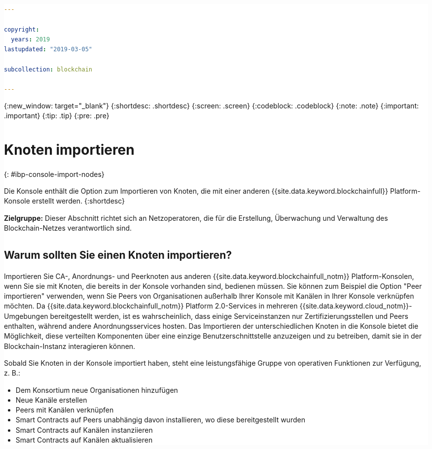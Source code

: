 ```yaml
---

copyright:
  years: 2019
lastupdated: "2019-03-05"

subcollection: blockchain

---
```


{:new_window: target="_blank"}
{:shortdesc: .shortdesc}
{:screen: .screen}
{:codeblock: .codeblock}
{:note: .note}
{:important: .important}
{:tip: .tip}
{:pre: .pre}

# Knoten importieren
{: #ibp-console-import-nodes}

Die Konsole enthält die Option zum Importieren von Knoten, die mit einer anderen {{site.data.keyword.blockchainfull}} Platform-Konsole erstellt werden.
{:shortdesc}  

**Zielgruppe:** Dieser Abschnitt richtet sich an Netzoperatoren, die für die Erstellung, Überwachung und Verwaltung des Blockchain-Netzes verantwortlich sind.

## Warum sollten Sie einen Knoten importieren?

Importieren Sie CA-, Anordnungs- und Peerknoten aus anderen {{site.data.keyword.blockchainfull_notm}} Platform-Konsolen, wenn Sie sie mit Knoten, die bereits in der Konsole vorhanden sind, bedienen müssen. Sie können zum Beispiel die Option "Peer importieren" verwenden, wenn Sie Peers von Organisationen außerhalb Ihrer Konsole mit Kanälen in Ihrer Konsole verknüpfen möchten. Da {{site.data.keyword.blockchainfull_notm}} Platform 2.0-Services in mehreren {{site.data.keyword.cloud_notm}}-Umgebungen bereitgestellt werden, ist es wahrscheinlich, dass einige Serviceinstanzen nur Zertifizierungsstellen und Peers enthalten, während andere Anordnungsservices hosten. Das Importieren der unterschiedlichen Knoten in die Konsole bietet die Möglichkeit, diese verteilten Komponenten über eine einzige Benutzerschnittstelle anzuzeigen und zu betreiben, damit sie in der Blockchain-Instanz interagieren können.

Sobald Sie Knoten in der Konsole importiert haben, steht eine leistungsfähige Gruppe von operativen Funktionen zur Verfügung, z. B.:
- Dem Konsortium neue Organisationen hinzufügen
- Neue Kanäle erstellen
- Peers mit Kanälen verknüpfen
- Smart Contracts auf Peers unabhängig davon installieren, wo diese bereitgestellt wurden
- Smart Contracts auf Kanälen instanziieren
- Smart Contracts auf Kanälen aktualisieren
